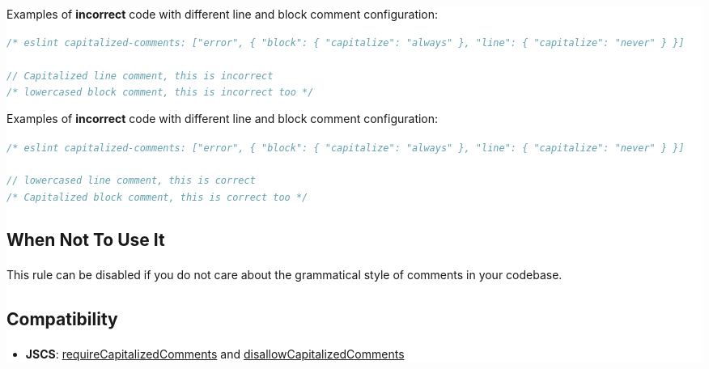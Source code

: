 Examples of **incorrect** code with different line and block comment configuration:

```js
/* eslint capitalized-comments: ["error", { "block": { "capitalize": "always" }, "line": { "capitalize": "never" } }]

// Capitalized line comment, this is incorrect
/* lowercased block comment, this is incorrect too */

```

Examples of **incorrect** code with different line and block comment configuration:

```js
/* eslint capitalized-comments: ["error", { "block": { "capitalize": "always" }, "line": { "capitalize": "never" } }]

// lowercased line comment, this is correct
/* Capitalized block comment, this is correct too */

```

## When Not To Use It

This rule can be disabled if you do not care about the grammatical style of comments in your codebase.

## Compatibility

* **JSCS**: [requireCapitalizedComments](http://jscs.info/rule/requireCapitalizedComments) and [disallowCapitalizedComments](http://jscs.info/rule/disallowCapitalizedComments)
